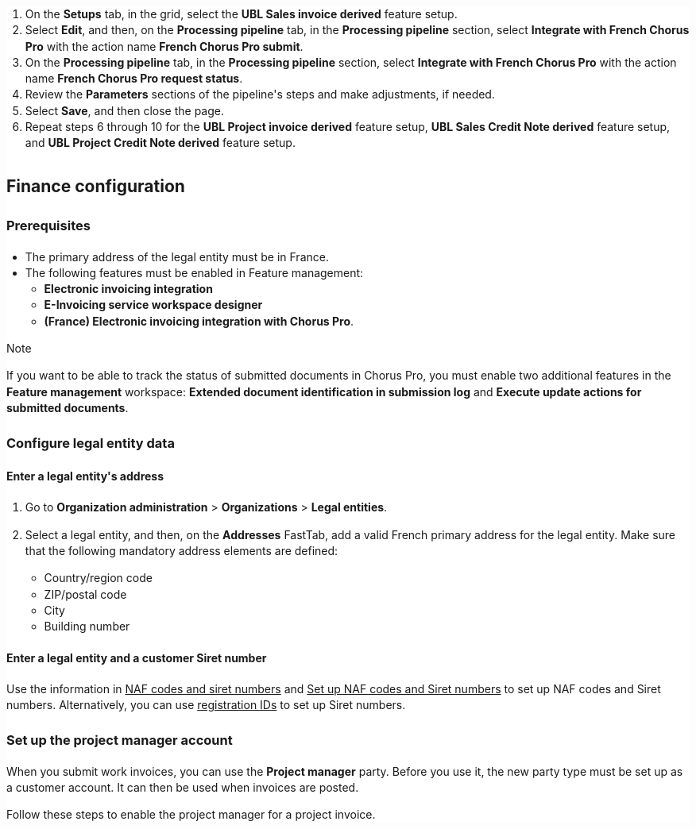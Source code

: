 1. On the **Setups** tab, in the grid, select the **UBL Sales invoice derived** feature setup.
1. Select **Edit**, and then, on the **Processing pipeline** tab, in the **Processing pipeline** section, select **Integrate with French Chorus Pro** with the action name **French Chorus Pro submit**.
1. On the **Processing pipeline** tab, in the **Processing pipeline** section, select **Integrate with French Chorus Pro** with the action name **French Chorus Pro request status**.
1. Review the **Parameters** sections of the pipeline's steps and make adjustments, if needed.
1. Select **Save**, and then close the page.
1. Repeat steps 6 through 10 for the **UBL Project invoice derived** feature setup, **UBL Sales Credit Note derived** feature setup, and **UBL Project Credit Note derived** feature setup.

## Finance configuration

### Prerequisites

- The primary address of the legal entity must be in France.
- The following features must be enabled in Feature management:
    - **Electronic invoicing integration**
    - **E-Invoicing service workspace designer**
    - **(France) Electronic invoicing integration with Chorus Pro**.

> [!NOTE]
> If you want to be able to track the status of submitted documents in Chorus Pro, you must enable two additional features in the **Feature management** workspace: **Extended document identification in submission log** and **Execute update actions for submitted documents**.

### Configure legal entity data

#### Enter a legal entity's address

1. Go to **Organization administration** \> **Organizations** \> **Legal entities**.
2. Select a legal entity, and then, on the **Addresses** FastTab, add a valid French primary address for the legal entity. Make sure that the following mandatory address elements are defined:

    - Country/region code
    - ZIP/postal code
    - City
    - Building number

#### Enter a legal entity and a customer Siret number

Use the information in [NAF codes and siret numbers](emea-fra-naf-codes-siret-numbers.md) and [Set up NAF codes and Siret numbers](fr-00003-naf-codes-siret-numbers.md) to set up NAF codes and Siret numbers. Alternatively, you can use [registration IDs](../europe/emea-registration-ids.md) to set up Siret numbers.

### Set up the project manager account

When you submit work invoices, you can use the **Project manager** party. Before you use it, the new party type must be set up as a customer account. It can then be used when invoices are posted.

Follow these steps to enable the project manager for a project invoice.
